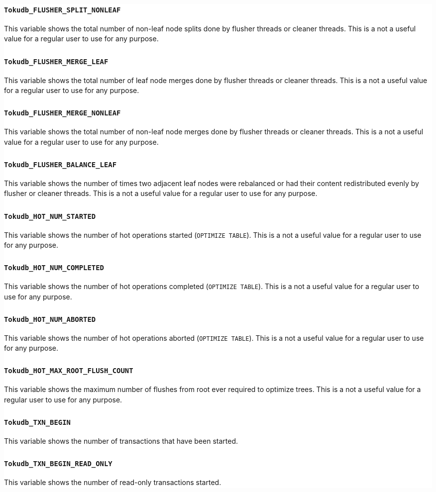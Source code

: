 ### `Tokudb_FLUSHER_SPLIT_NONLEAF`

This variable shows the total number of non-leaf node splits done by flusher
threads or cleaner threads. This is a not a useful value for a regular user to
use for any purpose.

### `Tokudb_FLUSHER_MERGE_LEAF`

This variable shows the total number of leaf node merges done by flusher
threads or cleaner threads. This is a not a useful value for a regular user to
use for any purpose.

### `Tokudb_FLUSHER_MERGE_NONLEAF`

This variable shows the total number of non-leaf node merges done by flusher
threads or cleaner threads. This is a not a useful value for a regular user to
use for any purpose.

### `Tokudb_FLUSHER_BALANCE_LEAF`

This variable shows the number of times two adjacent leaf nodes were rebalanced
or had their content redistributed evenly by flusher or cleaner threads. This
is a not a useful value for a regular user to use for any purpose.

### `Tokudb_HOT_NUM_STARTED`

This variable shows the number of hot operations started (`OPTIMIZE TABLE`).
This is a not a useful value for a regular user to use for any purpose.

### `Tokudb_HOT_NUM_COMPLETED`

This variable shows the number of hot operations completed (`OPTIMIZE TABLE`).
This is a not a useful value for a regular user to use for any purpose.

### `Tokudb_HOT_NUM_ABORTED`

This variable shows the number of hot operations aborted (`OPTIMIZE TABLE`).
This is a not a useful value for a regular user to use for any purpose.

### `Tokudb_HOT_MAX_ROOT_FLUSH_COUNT`

This variable shows the maximum number of flushes from root ever required to
optimize trees. This is a not a useful value for a regular user to use for any
purpose.

### `Tokudb_TXN_BEGIN`

This variable shows the number of transactions that have been started.

### `Tokudb_TXN_BEGIN_READ_ONLY`

This variable shows the number of read-only transactions started.

